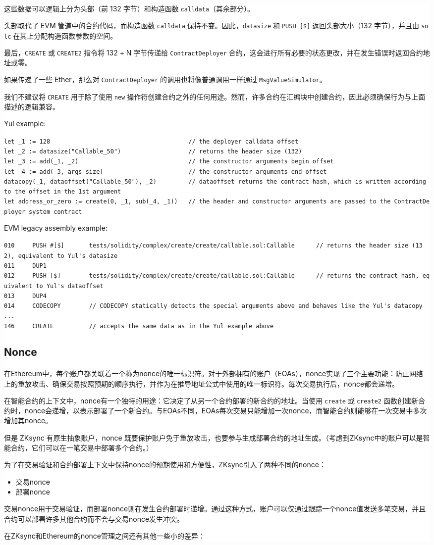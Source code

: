 这些数据可以逻辑上分为头部（前 132 字节）和构造函数 `calldata`（其余部分）。

头部取代了 EVM 管道中的合约代码，而构造函数 `calldata` 保持不变。因此，`datasize` 和 `PUSH [$]` 返回头部大小（132 字节），并且由 `solc` 在其上分配构造函数参数的空间。

最后，`CREATE` 或 `CREATE2` 指令将 132 + N 字节传递给 `ContractDeployer` 合约，这会进行所有必要的状态更改，并在发生错误时返回合约地址或零。

如果传递了一些 Ether，那么对 `ContractDeployer` 的调用也将像普通调用一样通过 `MsgValueSimulator`。

我们不建议将 `CREATE` 用于除了使用 `new` 操作符创建合约之外的任何用途。然而，许多合约在汇编块中创建合约，因此必须确保行为与上面描述的逻辑兼容。

Yul example:

```solidity
let _1 := 128                                       // the deployer calldata offset
let _2 := datasize("Callable_50")                   // returns the header size (132)
let _3 := add(_1, _2)                               // the constructor arguments begin offset
let _4 := add(_3, args_size)                        // the constructor arguments end offset
datacopy(_1, dataoffset("Callable_50"), _2)         // dataoffset returns the contract hash, which is written according to the offset in the 1st argument
let address_or_zero := create(0, _1, sub(_4, _1))   // the header and constructor arguments are passed to the ContractDeployer system contract
```

EVM legacy assembly example:

```plaintext
010     PUSH #[$]       tests/solidity/complex/create/create/callable.sol:Callable      // returns the header size (132), equivalent to Yul's datasize
011     DUP1
012     PUSH [$]        tests/solidity/complex/create/create/callable.sol:Callable      // returns the contract hash, equivalent to Yul's dataoffset
013     DUP4
014     CODECOPY        // CODECOPY statically detects the special arguments above and behaves like the Yul's datacopy
...
146     CREATE          // accepts the same data as in the Yul example above
```

## Nonce

在Ethereum中，每个账户都关联着一个称为nonce的唯一标识符。对于外部拥有的账户（EOAs），nonce实现了三个主要功能：防止网络上的重放攻击、确保交易按照预期的顺序执行，并作为在推导地址公式中使用的唯一标识符。每次交易执行后，nonce都会递增。

在智能合约的上下文中，nonce有一个独特的用途：它决定了从另一个合约部署的新合约的地址。当使用 `create` 或 `create2` 函数创建新合约时，nonce会递增，以表示部署了一个新合约。与EOAs不同，EOAs每次交易只能增加一次nonce，而智能合约则能够在一次交易中多次增加其nonce。

但是 ZKsync 有原生抽象账户，nonce 既要保护账户免于重放攻击，也要参与生成部署合约的地址生成。（考虑到ZKsync中的账户可以是智能合约，它们可以在一笔交易中部署多个合约。）

为了在交易验证和合约部署上下文中保持nonce的预期使用和方便性，ZKsync引入了两种不同的nonce：

- 交易nonce
- 部署nonce

交易nonce用于交易验证，而部署nonce则在发生合约部署时递增。通过这种方式，账户可以仅通过跟踪一个nonce值发送多笔交易，并且合约可以部署许多其他合约而不会与交易nonce发生冲突。

在ZKsync和Ethereum的nonce管理之间还有其他一些小的差异：

